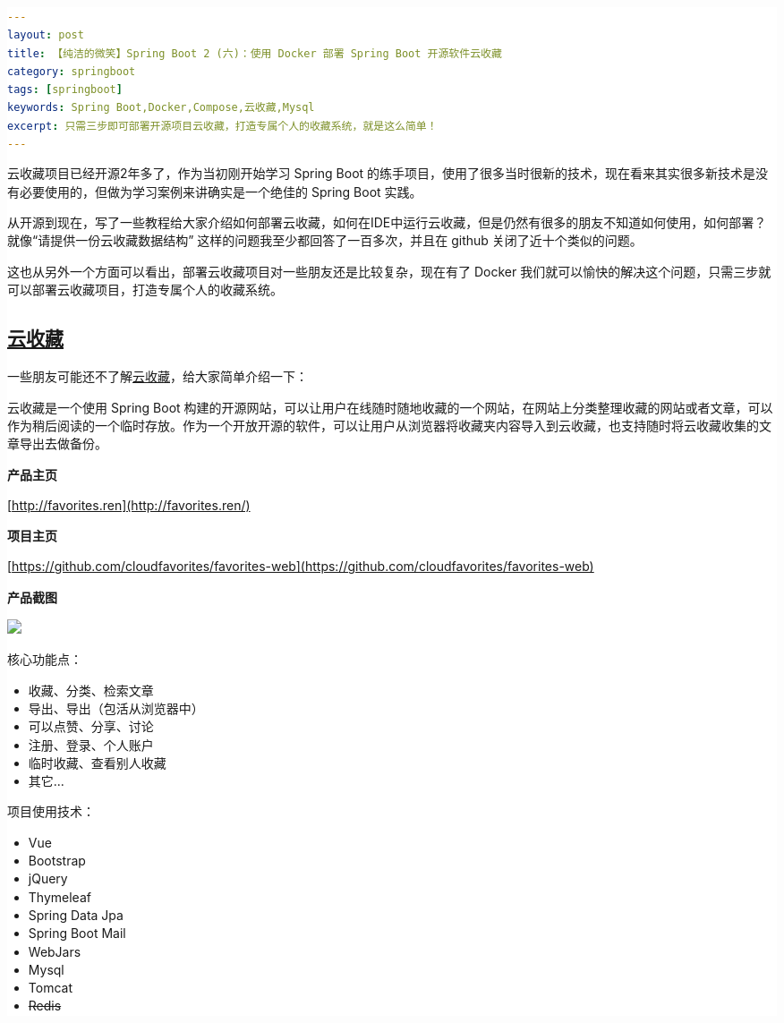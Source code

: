 ```yaml
---
layout: post
title: 【纯洁的微笑】Spring Boot 2 (六)：使用 Docker 部署 Spring Boot 开源软件云收藏
category: springboot
tags: [springboot]
keywords: Spring Boot,Docker,Compose,云收藏,Mysql
excerpt: 只需三步即可部署开源项目云收藏，打造专属个人的收藏系统，就是这么简单！
---
```


云收藏项目已经开源2年多了，作为当初刚开始学习 Spring Boot 的练手项目，使用了很多当时很新的技术，现在看来其实很多新技术是没有必要使用的，但做为学习案例来讲确实是一个绝佳的 Spring Boot 实践。

从开源到现在，写了一些教程给大家介绍如何部署云收藏，如何在IDE中运行云收藏，但是仍然有很多的朋友不知道如何使用，如何部署？就像“请提供一份云收藏数据结构” 这样的问题我至少都回答了一百多次，并且在 github 关闭了近十个类似的问题。

这也从另外一个方面可以看出，部署云收藏项目对一些朋友还是比较复杂，现在有了 Docker 我们就可以愉快的解决这个问题，只需三步就可以部署云收藏项目，打造专属个人的收藏系统。


##  [云收藏](https://github.com/cloudfavorites/favorites-web)

一些朋友可能还不了解[云收藏](http://favorites.ren)，给大家简单介绍一下：

云收藏是一个使用 Spring Boot 构建的开源网站，可以让用户在线随时随地收藏的一个网站，在网站上分类整理收藏的网站或者文章，可以作为稍后阅读的一个临时存放。作为一个开放开源的软件，可以让用户从浏览器将收藏夹内容导入到云收藏，也支持随时将云收藏收集的文章导出去做备份。


**产品主页**

[http://favorites.ren](http://favorites.ren/)  

**项目主页**

[https://github.com/cloudfavorites/favorites-web](https://github.com/cloudfavorites/favorites-web)

**产品截图**

![](http://www.itmind.net/assets/images/2016/favorites_index.png)  

核心功能点：

- 收藏、分类、检索文章
- 导出、导出（包活从浏览器中）
- 可以点赞、分享、讨论
- 注册、登录、个人账户
- 临时收藏、查看别人收藏
- 其它...


项目使用技术：

* Vue
* Bootstrap
* jQuery
* Thymeleaf
* Spring Data Jpa
* Spring Boot Mail
* WebJars
* Mysql
* Tomcat
* ~~Redis~~
